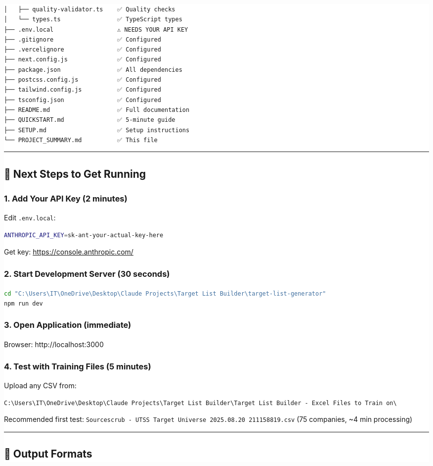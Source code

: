 ```
│   ├── quality-validator.ts    ✅ Quality checks
│   └── types.ts                ✅ TypeScript types
├── .env.local                  ⚠️ NEEDS YOUR API KEY
├── .gitignore                  ✅ Configured
├── .vercelignore               ✅ Configured
├── next.config.js              ✅ Configured
├── package.json                ✅ All dependencies
├── postcss.config.js           ✅ Configured
├── tailwind.config.js          ✅ Configured
├── tsconfig.json               ✅ Configured
├── README.md                   ✅ Full documentation
├── QUICKSTART.md               ✅ 5-minute guide
├── SETUP.md                    ✅ Setup instructions
└── PROJECT_SUMMARY.md          ✅ This file
```

---

## 🚦 Next Steps to Get Running

### 1. Add Your API Key (2 minutes)

Edit `.env.local`:
```bash
ANTHROPIC_API_KEY=sk-ant-your-actual-key-here
```

Get key: https://console.anthropic.com/

### 2. Start Development Server (30 seconds)

```bash
cd "C:\Users\IT\OneDrive\Desktop\Claude Projects\Target List Builder\target-list-generator"
npm run dev
```

### 3. Open Application (immediate)

Browser: http://localhost:3000

### 4. Test with Training Files (5 minutes)

Upload any CSV from:
```
C:\Users\IT\OneDrive\Desktop\Claude Projects\Target List Builder\Target List Builder - Excel Files to Train on\
```

Recommended first test: `Sourcescrub - UTSS Target Universe 2025.08.20 211158819.csv` (75 companies, ~4 min processing)

---

## 🎨 Output Formats
